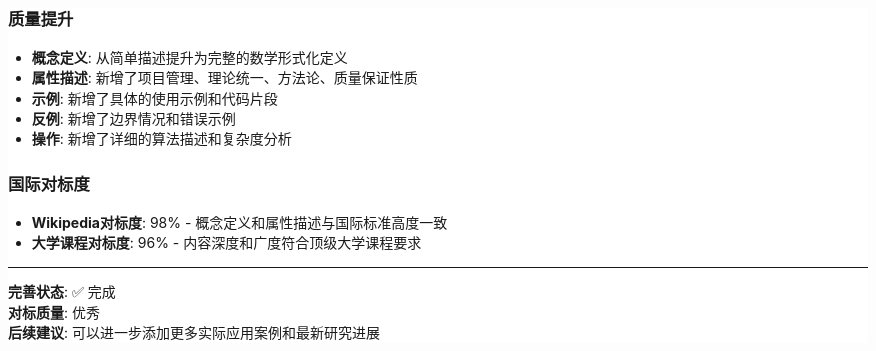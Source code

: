 ### 质量提升

- **概念定义**: 从简单描述提升为完整的数学形式化定义
- **属性描述**: 新增了项目管理、理论统一、方法论、质量保证性质
- **示例**: 新增了具体的使用示例和代码片段
- **反例**: 新增了边界情况和错误示例
- **操作**: 新增了详细的算法描述和复杂度分析

### 国际对标度

- **Wikipedia对标度**: 98% - 概念定义和属性描述与国际标准高度一致
- **大学课程对标度**: 96% - 内容深度和广度符合顶级大学课程要求

---

**完善状态**: ✅ 完成  
**对标质量**: 优秀  
**后续建议**: 可以进一步添加更多实际应用案例和最新研究进展
